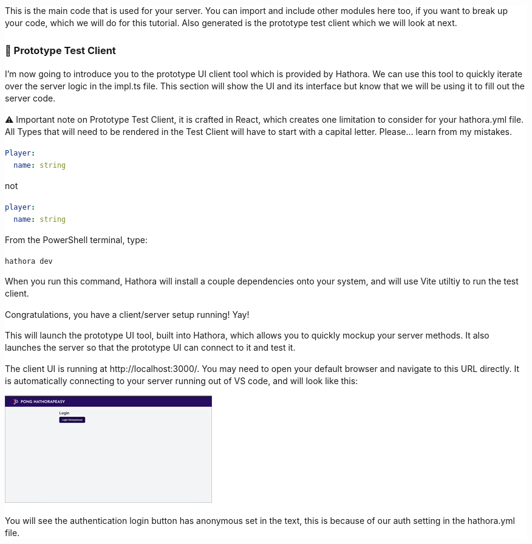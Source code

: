 This is the main code that is used for your server. You can import and include other modules here too, if you want to break up your code, which we will do for this tutorial. Also generated is the prototype test client which we will look at next.

### :crossed_flags: Prototype Test Client

I’m now going to introduce you to the prototype UI client tool which is provided by Hathora. We can use this tool to quickly iterate over the server logic in the impl.ts file. This section will show the UI and its interface but know that we will be using it to fill out the server code.

:warning: Important note on Prototype Test Client, it is crafted in React, which creates one limitation to consider for your hathora.yml file. All Types that will need to be rendered in the Test Client will have to start with a capital letter. Please... learn from my mistakes.

```yml
Player:
  name: string
```

not

```yml
player:
  name: string
```

From the PowerShell terminal, type:

```bash
hathora dev
```

When you run this command, Hathora will install a couple dependencies onto your system, and will use Vite utiltiy to run the test client.

Congratulations, you have a client/server setup running! Yay!

This will launch the prototype UI tool, built into Hathora, which allows you to quickly mockup your server methods. It also launches the server so that the prototype UI can connect to it and test it.

The client UI is running at http://localhost:3000/. You may need to open your default browser and navigate to this URL directly. It is automatically connecting to your server running out of VS code, and will look like this:

![ProtoType UI](/tutorial/screenshots/ss12.png)

You will see the authentication login button has anonymous set in the text, this is because of our auth setting in the hathora.yml file.
